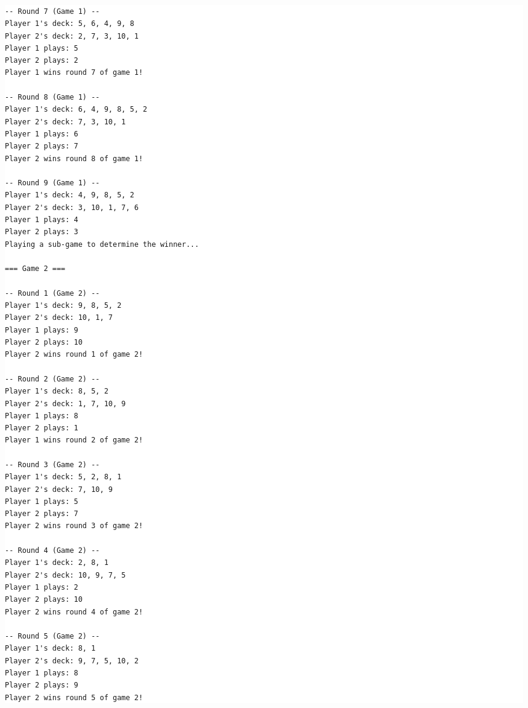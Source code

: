 	-- Round 7 (Game 1) --
	Player 1's deck: 5, 6, 4, 9, 8
	Player 2's deck: 2, 7, 3, 10, 1
	Player 1 plays: 5
	Player 2 plays: 2
	Player 1 wins round 7 of game 1!

	-- Round 8 (Game 1) --
	Player 1's deck: 6, 4, 9, 8, 5, 2
	Player 2's deck: 7, 3, 10, 1
	Player 1 plays: 6
	Player 2 plays: 7
	Player 2 wins round 8 of game 1!

	-- Round 9 (Game 1) --
	Player 1's deck: 4, 9, 8, 5, 2
	Player 2's deck: 3, 10, 1, 7, 6
	Player 1 plays: 4
	Player 2 plays: 3
	Playing a sub-game to determine the winner...

	=== Game 2 ===

	-- Round 1 (Game 2) --
	Player 1's deck: 9, 8, 5, 2
	Player 2's deck: 10, 1, 7
	Player 1 plays: 9
	Player 2 plays: 10
	Player 2 wins round 1 of game 2!

	-- Round 2 (Game 2) --
	Player 1's deck: 8, 5, 2
	Player 2's deck: 1, 7, 10, 9
	Player 1 plays: 8
	Player 2 plays: 1
	Player 1 wins round 2 of game 2!

	-- Round 3 (Game 2) --
	Player 1's deck: 5, 2, 8, 1
	Player 2's deck: 7, 10, 9
	Player 1 plays: 5
	Player 2 plays: 7
	Player 2 wins round 3 of game 2!

	-- Round 4 (Game 2) --
	Player 1's deck: 2, 8, 1
	Player 2's deck: 10, 9, 7, 5
	Player 1 plays: 2
	Player 2 plays: 10
	Player 2 wins round 4 of game 2!

	-- Round 5 (Game 2) --
	Player 1's deck: 8, 1
	Player 2's deck: 9, 7, 5, 10, 2
	Player 1 plays: 8
	Player 2 plays: 9
	Player 2 wins round 5 of game 2!
